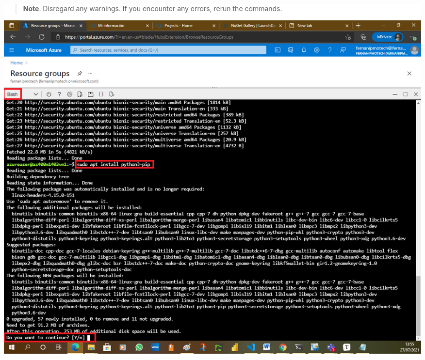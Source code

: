    > **Note**: Disregard any warnings. If you encounter any errors, rerun the commands.

   ![LAB14a-Az400_13](Evidencia/LAB14a-Az400_13.png)
